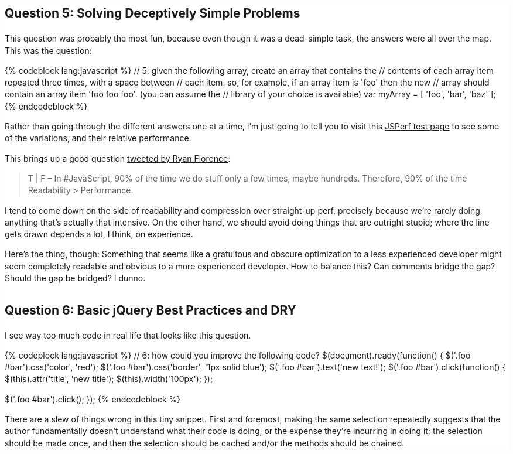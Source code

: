 
<h2>Question 5: Solving Deceptively Simple Problems</h2>

<p>This question was probably the most fun, because even though it was a dead-simple task, the answers were all over the map. This was the question:</p>

{% codeblock lang:javascript %}
// 5: given the following array, create an array that contains the
// contents of each array item repeated three times, with a space between
// each item. so, for example, if an array item is 'foo' then the new
// array should contain an array item 'foo foo foo'. (you can assume the
// library of your choice is available)
var myArray = [ 'foo', 'bar', 'baz' ];
{% endcodeblock %}

<p>Rather than going through the different answers one at a time, I&rsquo;m just going to tell you to visit this <a href="http://jsperf.com/rmurphey-foo-foo-foo/9">JSPerf test page</a> to see some of the variations, and their relative performance.</p>

<p>This brings up a good question <a href="http://twitter.com/ryanflorence/status/24505624622">tweeted by Ryan Florence</a>:</p>

<blockquote><p>T | F &ndash; In #JavaScript, 90% of the time we do stuff only a few times, maybe hundreds. Therefore, 90% of the time Readability > Performance.</p></blockquote>

<p>I tend to come down on the side of readability and compression over straight-up perf, precisely because we&rsquo;re rarely doing anything that&rsquo;s actually that intensive. On the other hand, we should avoid doing things that are outright stupid; where the line gets drawn depends a lot, I think, on experience.</p>

<p>Here&rsquo;s the thing, though: Something that seems like a gratuitous and obscure optimization to a less experienced developer might seem completely readable and obvious to a more experienced developer. How to balance this? Can comments bridge the gap? Should the gap be bridged? I dunno.</p>

<h2>Question 6: Basic jQuery Best Practices and DRY</h2>

<p>I see way too much code in real life that looks like this question.</p>

{% codeblock lang:javascript %}
// 6: how could you improve the following code?
$(document).ready(function() {
  $('.foo #bar').css('color', 'red');
  $('.foo #bar').css('border', '1px solid blue');
  $('.foo #bar').text('new text!');
  $('.foo #bar').click(function() {
    $(this).attr('title', 'new title');
    $(this).width('100px');
  });

  $('.foo #bar').click();
});
{% endcodeblock %}


<p>There are a slew of things wrong in this tiny snippet. First and foremost, making the same selection repeatedly suggests that the author fundamentally doesn&rsquo;t understand what their code is doing, or the expense they&rsquo;re incurring in doing it; the selection should be made once, and then the selection should be cached and/or the methods should be chained.</p>
